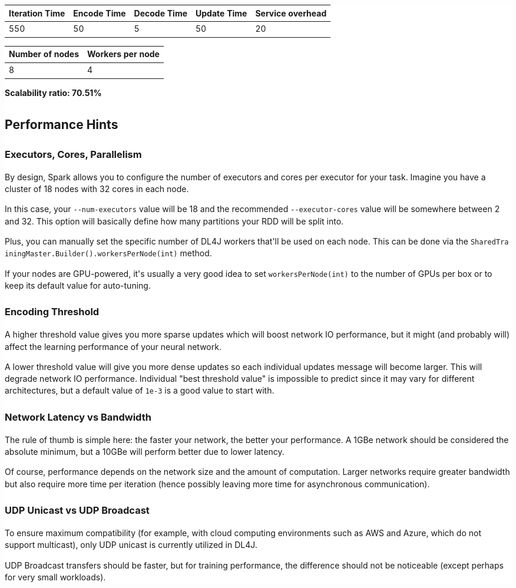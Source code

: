 | Iteration Time | Encode Time | Decode Time | Update Time | Service overhead |
| -------------- | ----------- | ----------- | ----------- | ---------------- |
| 550            | 50          | 5           | 50          | 20               |

| Number of nodes | Workers per node |
| --------------- | ---------------- |
| 8               | 4                |

**Scalability ratio: 70.51%**

## Performance Hints

### Executors, Cores, Parallelism

By design, Spark allows you to configure the number of executors and cores per executor for your task. Imagine you have a cluster of 18 nodes with 32 cores in each node.

In this case, your `--num-executors` value will be 18 and the recommended `--executor-cores` value will be somewhere between 2 and 32. This option will basically define how many partitions your RDD will be split into.

Plus, you can manually set the specific number of DL4J workers that'll be used on each node. This can be done via the `SharedTrainingMaster.Builder().workersPerNode(int)` method.

If your nodes are GPU-powered, it's usually a very good idea to set `workersPerNode(int)` to the number of GPUs per box or to keep its default value for auto-tuning.

### Encoding Threshold

A higher threshold value gives you more sparse updates which will boost network IO performance, but it might (and probably will) affect the learning performance of your neural network.

A lower threshold value will give you more dense updates so each individual updates message will become larger. This will degrade network IO performance. Individual "best threshold value" is impossible to predict since it may vary for different architectures, but a default value of `1e-3` is a good value to start with.

### Network Latency vs Bandwidth

The rule of thumb is simple here: the faster your network, the better your performance. A 1GBe network should be considered the absolute minimum, but a 10GBe will perform better due to lower latency.

Of course, performance depends on the network size and the amount of computation. Larger networks require greater bandwidth but also require more time per iteration (hence possibly leaving more time for asynchronous communication).

### UDP Unicast vs UDP Broadcast

To ensure maximum compatibility (for example, with cloud computing environments such as AWS and Azure, which do not support multicast), only UDP unicast is currently utilized in DL4J.

UDP Broadcast transfers should be faster, but for training performance, the difference should not be noticeable (except perhaps for very small workloads).
